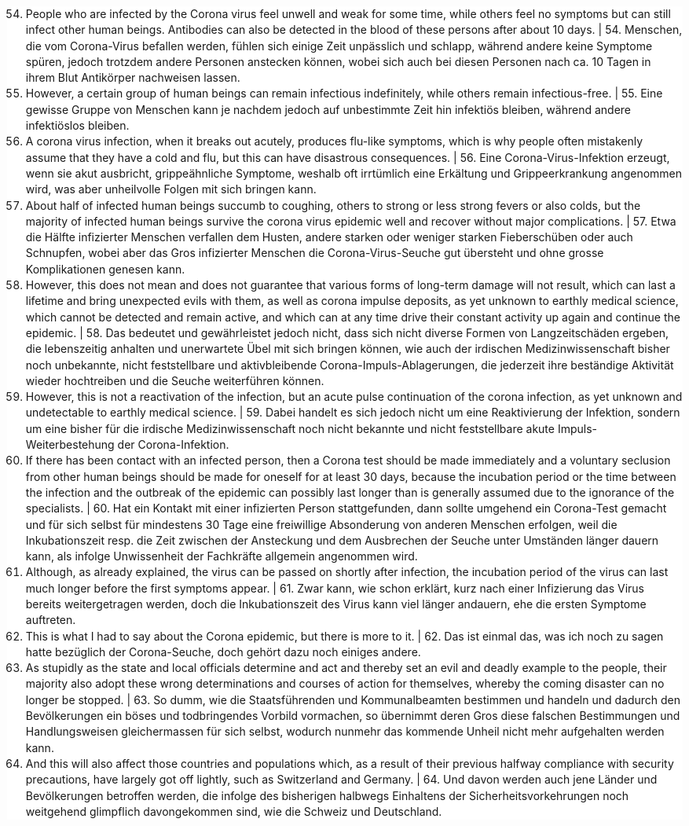 54. People who are infected by the Corona virus feel unwell and weak for some time, while others feel no symptoms but can still infect other human beings. Antibodies can also be detected in the blood of these persons after about 10 days.  | 54. Menschen, die vom Corona-Virus befallen werden, fühlen sich einige Zeit unpässlich und schlapp, während andere keine Symptome spüren, jedoch trotzdem andere Personen anstecken können, wobei sich auch bei diesen Personen nach ca. 10 Tagen in ihrem Blut Antikörper nachweisen lassen.   
55. However, a certain group of human beings can remain infectious indefinitely, while others remain infectious-free.  | 55. Eine gewisse Gruppe von Menschen kann je nachdem jedoch auf unbestimmte Zeit hin infektiös bleiben, während andere infektiöslos bleiben.   
56. A corona virus infection, when it breaks out acutely, produces flu-like symptoms, which is why people often mistakenly assume that they have a cold and flu, but this can have disastrous consequences.  | 56. Eine Corona-Virus-Infektion erzeugt, wenn sie akut ausbricht, grippeähnliche Symptome, weshalb oft irrtümlich eine Erkältung und Grippeerkrankung angenommen wird, was aber unheilvolle Folgen mit sich bringen kann.   
57. About half of infected human beings succumb to coughing, others to strong or less strong fevers or also colds, but the majority of infected human beings survive the corona virus epidemic well and recover without major complications.  | 57. Etwa die Hälfte infizierter Menschen verfallen dem Husten, andere starken oder weniger starken Fieberschüben oder auch Schnupfen, wobei aber das Gros infizierter Menschen die Corona-Virus-Seuche gut übersteht und ohne grosse Komplikationen genesen kann.   
58. However, this does not mean and does not guarantee that various forms of long-term damage will not result, which can last a lifetime and bring unexpected evils with them, as well as corona impulse deposits, as yet unknown to earthly medical science, which cannot be detected and remain active, and which can at any time drive their constant activity up again and continue the epidemic.  | 58. Das bedeutet und gewährleistet jedoch nicht, dass sich nicht diverse Formen von Langzeitschäden ergeben, die lebenszeitig anhalten und unerwartete Übel mit sich bringen können, wie auch der irdischen Medizinwissenschaft bisher noch unbekannte, nicht feststellbare und aktivbleibende Corona-Impuls-Ablagerungen, die jederzeit ihre beständige Aktivität wieder hochtreiben und die Seuche weiterführen können.   
59. However, this is not a reactivation of the infection, but an acute pulse continuation of the corona infection, as yet unknown and undetectable to earthly medical science.  | 59. Dabei handelt es sich jedoch nicht um eine Reaktivierung der Infektion, sondern um eine bisher für die irdische Medizinwissenschaft noch nicht bekannte und nicht feststellbare akute Impuls-Weiterbestehung der Corona-Infektion.   
60. If there has been contact with an infected person, then a Corona test should be made immediately and a voluntary seclusion from other human beings should be made for oneself for at least 30 days, because the incubation period or the time between the infection and the outbreak of the epidemic can possibly last longer than is generally assumed due to the ignorance of the specialists.  | 60. Hat ein Kontakt mit einer infizierten Person stattgefunden, dann sollte umgehend ein Corona-Test gemacht und für sich selbst für mindestens 30 Tage eine freiwillige Absonderung von anderen Menschen erfolgen, weil die Inkubationszeit resp. die Zeit zwischen der Ansteckung und dem Ausbrechen der Seuche unter Umständen länger dauern kann, als infolge Unwissenheit der Fachkräfte allgemein angenommen wird.   
61. Although, as already explained, the virus can be passed on shortly after infection, the incubation period of the virus can last much longer before the first symptoms appear.  | 61. Zwar kann, wie schon erklärt, kurz nach einer Infizierung das Virus bereits weitergetragen werden, doch die Inkubationszeit des Virus kann viel länger andauern, ehe die ersten Symptome auftreten.   
62. This is what I had to say about the Corona epidemic, but there is more to it.  | 62. Das ist einmal das, was ich noch zu sagen hatte bezüglich der Corona-Seuche, doch gehört dazu noch einiges andere.   
63. As stupidly as the state and local officials determine and act and thereby set an evil and deadly example to the people, their majority also adopt these wrong determinations and courses of action for themselves, whereby the coming disaster can no longer be stopped.  | 63. So dumm, wie die Staatsführenden und Kommunalbeamten bestimmen und handeln und dadurch den Bevölkerungen ein böses und todbringendes Vorbild vormachen, so übernimmt deren Gros diese falschen Bestimmungen und Handlungsweisen gleichermassen für sich selbst, wodurch nunmehr das kommende Unheil nicht mehr aufgehalten werden kann.   
64. And this will also affect those countries and populations which, as a result of their previous halfway compliance with security precautions, have largely got off lightly, such as Switzerland and Germany.  | 64. Und davon werden auch jene Länder und Bevölkerungen betroffen werden, die infolge des bisherigen halbwegs Einhaltens der Sicherheitsvorkehrungen noch weitgehend glimpflich davongekommen sind, wie die Schweiz und Deutschland.   